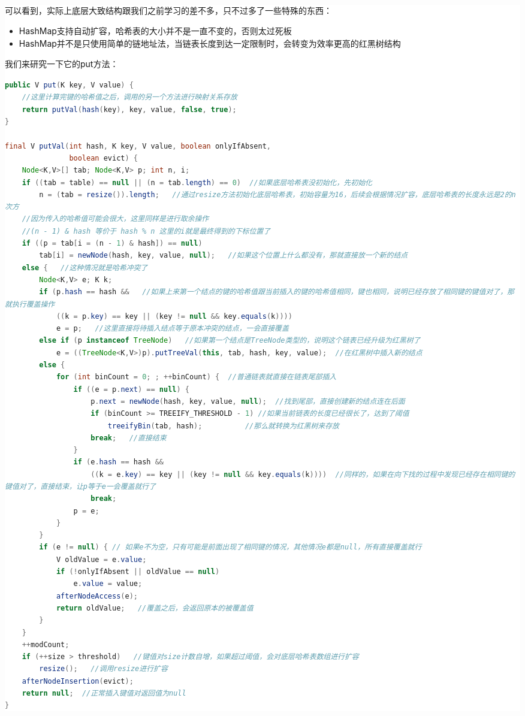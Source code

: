 可以看到，实际上底层大致结构跟我们之前学习的差不多，只不过多了一些特殊的东西：

* HashMap支持自动扩容，哈希表的大小并不是一直不变的，否则太过死板
* HashMap并不是只使用简单的链地址法，当链表长度到达一定限制时，会转变为效率更高的红黑树结构

我们来研究一下它的put方法：

```java
public V put(K key, V value) {
  	//这里计算完键的哈希值之后，调用的另一个方法进行映射关系存放
    return putVal(hash(key), key, value, false, true);
}

final V putVal(int hash, K key, V value, boolean onlyIfAbsent,
               boolean evict) {
    Node<K,V>[] tab; Node<K,V> p; int n, i;
    if ((tab = table) == null || (n = tab.length) == 0)  //如果底层哈希表没初始化，先初始化
        n = (tab = resize()).length;   //通过resize方法初始化底层哈希表，初始容量为16，后续会根据情况扩容，底层哈希表的长度永远是2的n次方
  	//因为传入的哈希值可能会很大，这里同样是进行取余操作
  	//(n - 1) & hash 等价于 hash % n 这里的i就是最终得到的下标位置了
    if ((p = tab[i = (n - 1) & hash]) == null)
        tab[i] = newNode(hash, key, value, null);   //如果这个位置上什么都没有，那就直接放一个新的结点
    else {   //这种情况就是哈希冲突了
        Node<K,V> e; K k;
        if (p.hash == hash &&   //如果上来第一个结点的键的哈希值跟当前插入的键的哈希值相同，键也相同，说明已经存放了相同键的键值对了，那就执行覆盖操作
            ((k = p.key) == key || (key != null && key.equals(k))))
            e = p;   //这里直接将待插入结点等于原本冲突的结点，一会直接覆盖
        else if (p instanceof TreeNode)   //如果第一个结点是TreeNode类型的，说明这个链表已经升级为红黑树了
            e = ((TreeNode<K,V>)p).putTreeVal(this, tab, hash, key, value);  //在红黑树中插入新的结点
        else {
            for (int binCount = 0; ; ++binCount) {  //普通链表就直接在链表尾部插入
                if ((e = p.next) == null) {
                    p.next = newNode(hash, key, value, null);  //找到尾部，直接创建新的结点连在后面
                    if (binCount >= TREEIFY_THRESHOLD - 1) //如果当前链表的长度已经很长了，达到了阈值
                        treeifyBin(tab, hash);			//那么就转换为红黑树来存放
                    break;   //直接结束
                }
                if (e.hash == hash &&
                    ((k = e.key) == key || (key != null && key.equals(k))))  //同样的，如果在向下找的过程中发现已经存在相同键的键值对了，直接结束，让p等于e一会覆盖就行了
                    break;
                p = e;
            }
        }
        if (e != null) { // 如果e不为空，只有可能是前面出现了相同键的情况，其他情况e都是null，所有直接覆盖就行
            V oldValue = e.value;
            if (!onlyIfAbsent || oldValue == null)
                e.value = value;
            afterNodeAccess(e);
            return oldValue;   //覆盖之后，会返回原本的被覆盖值
        }
    }
    ++modCount;
    if (++size > threshold)   //键值对size计数自增，如果超过阈值，会对底层哈希表数组进行扩容
        resize();   //调用resize进行扩容
    afterNodeInsertion(evict);
    return null;  //正常插入键值对返回值为null
}
```

